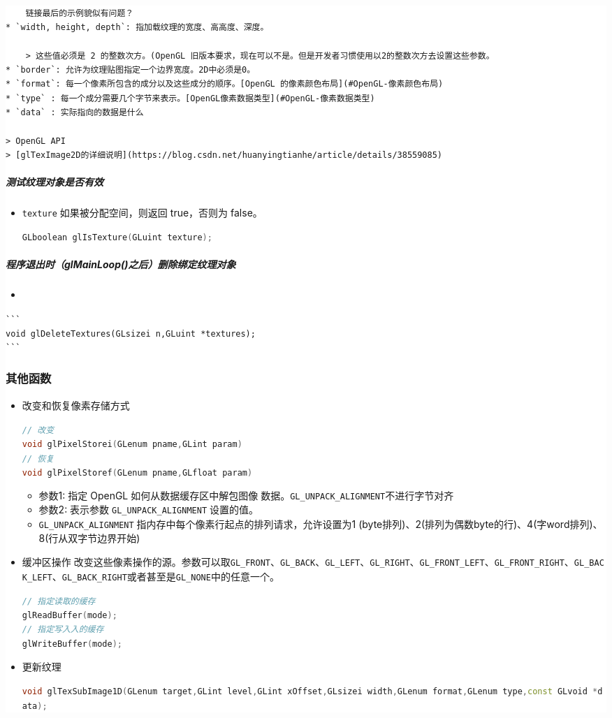         链接最后的示例貌似有问题？
    * `width, height, depth`: 指加载纹理的宽度、⾼高度、深度。
        
        > 这些值必须是 2 的整数次方。(OpenGL 旧版本要求，现在可以不是。但是开发者习惯使用以2的整数次⽅去设置这些参数。
    * `border`: 允许为纹理贴图指定一个边界宽度。2D中必须是0。
    * `format`: 每一个像素所包含的成分以及这些成分的顺序。[OpenGL 的像素颜色布局](#OpenGL-像素颜色布局)
    * `type` : 每一个成分需要几个字节来表示。[OpenGL像素数据类型](#OpenGL-像素数据类型)
    * `data` : 实际指向的数据是什么

    > OpenGL API
    > [glTexImage2D的详细说明](https://blog.csdn.net/huanyingtianhe/article/details/38559085)

##### 测试纹理对象是否有效
* `texture` 如果被分配空间，则返回 true，否则为 false。
    
    ```c++
    GLboolean glIsTexture(GLuint texture);
    ```

##### 程序退出时（glMainLoop()之后）删除绑定纹理对象
* 
    
    ```
    void glDeleteTextures(GLsizei n,GLuint *textures);
    ```

### 其他函数
* 改变和恢复像素存储方式

    ```c++
    // 改变
    void glPixelStorei(GLenum pname,GLint param)
    // 恢复
    void glPixelStoref(GLenum pname,GLfloat param)
    ```
    * 参数1: 指定 OpenGL 如何从数据缓存区中解包图像 数据。`GL_UNPACK_ALIGNMENT`不进行字节对齐
    * 参数2: 表示参数 `GL_UNPACK_ALIGNMENT` 设置的值。
    * `GL_UNPACK_ALIGNMENT` 指内存中每个像素行起点的排列请求，允许设置为1 (byte排列)、2(排列为偶数byte的⾏)、4(字word排列)、8(行从双字节边界开始)

* 缓冲区操作
    改变这些像素操作的源。参数可以取`GL_FRONT`、`GL_BACK`、`GL_LEFT`、`GL_RIGHT`、`GL_FRONT_LEFT`、`GL_FRONT_RIGHT`、`GL_BACK_LEFT`、`GL_BACK_RIGHT`或者甚至是`GL_NONE`中的任意一个。
    ```c++
    // 指定读取的缓存 
    glReadBuffer(mode);
    // 指定写⼊入的缓存
    glWriteBuffer(mode);
    ```

* 更新纹理

    ```c++
    void glTexSubImage1D(GLenum target,GLint level,GLint xOffset,GLsizei width,GLenum format,GLenum type,const GLvoid *data);
    